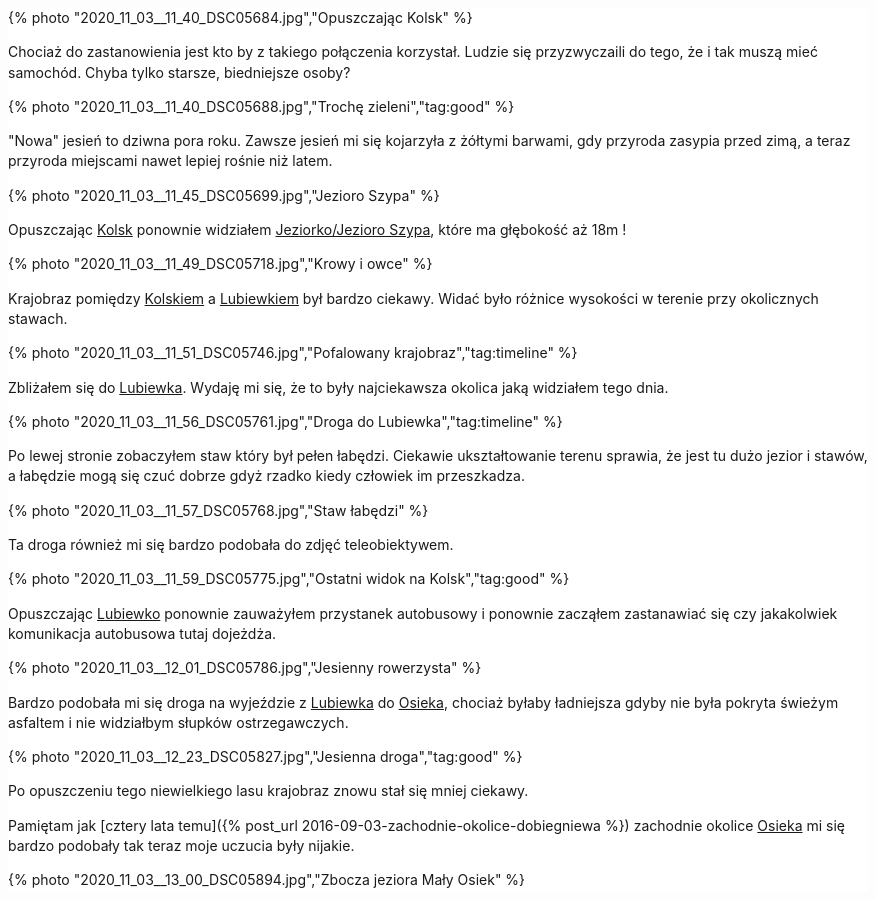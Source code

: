 {% photo "2020_11_03__11_40_DSC05684.jpg","Opuszczając Kolsk" %}

Chociaż do zastanowienia jest kto by z takiego połączenia korzystał.
Ludzie się przyzwyczaili do tego, że i tak muszą mieć samochód. Chyba tylko starsze,
biedniejsze osoby?

{% photo "2020_11_03__11_40_DSC05688.jpg","Trochę zieleni","tag:good" %}

"Nowa" jesień to dziwna pora roku. Zawsze jesień mi się kojarzyła z żółtymi barwami, gdy
przyroda zasypia przed zimą, a teraz przyroda miejscami nawet lepiej rośnie niż
latem.

{% photo "2020_11_03__11_45_DSC05699.jpg","Jezioro Szypa" %}

Opuszczając [Kolsk][wiki-kolsk] ponownie widziałem
[Jeziorko/Jezioro Szypa][wiki-szypa-jezioro], które ma głębokość aż 18m !

{% photo "2020_11_03__11_49_DSC05718.jpg","Krowy i owce" %}

Krajobraz pomiędzy [Kolskiem][wiki-kolsk] a [Lubiewkiem][wiki-lubiewko]
był bardzo ciekawy. Widać było różnice wysokości w terenie przy okolicznych
stawach.

{% photo "2020_11_03__11_51_DSC05746.jpg","Pofalowany krajobraz","tag:timeline" %}

Zbliżałem się do [Lubiewka][wiki-lubiewko]. Wydaję mi się, że to były
najciekawsza okolica jaką widziałem tego dnia.

{% photo "2020_11_03__11_56_DSC05761.jpg","Droga do Lubiewka","tag:timeline" %}

Po lewej stronie zobaczyłem staw który był pełen łabędzi. Ciekawie ukształtowanie
terenu sprawia, że jest tu dużo jezior i stawów, a łabędzie mogą się czuć dobrze
gdyż rzadko kiedy człowiek im przeszkadza.

{% photo "2020_11_03__11_57_DSC05768.jpg","Staw łabędzi" %}

Ta droga również mi się bardzo podobała do zdjęć teleobiektywem.

{% photo "2020_11_03__11_59_DSC05775.jpg","Ostatni widok na Kolsk","tag:good" %}

Opuszczając [Lubiewko][wiki-lubiewko] ponownie zauważyłem przystanek autobusowy
i ponownie zacząłem zastanawiać się czy jakakolwiek komunikacja autobusowa tutaj
dojeżdża.

{% photo "2020_11_03__12_01_DSC05786.jpg","Jesienny rowerzysta" %}

Bardzo podobała mi się droga na wyjeździe z [Lubiewka][wiki-lubiewko]
do [Osieka][wiki-osiek], chociaż byłaby ładniejsza gdyby nie była pokryta
świeżym asfaltem i nie widziałbym słupków ostrzegawczych.

{% photo "2020_11_03__12_23_DSC05827.jpg","Jesienna droga","tag:good" %}

Po opuszczeniu tego niewielkiego lasu krajobraz znowu stał się mniej
ciekawy.

Pamiętam jak [cztery lata temu]({% post_url 2016-09-03-zachodnie-okolice-dobiegniewa %})
zachodnie okolice [Osieka][wiki-osiek] mi się bardzo podobały tak teraz
moje uczucia były nijakie.

{% photo "2020_11_03__13_00_DSC05894.jpg","Zbocza jeziora Mały Osiek" %}


[wiki-szypa-jezioro]: https://pl.wikipedia.org/wiki/Jeziorko_(Pojezierze_Dobiegniewskie)
[wiki-jezioro-krzywe-polnocne]: https://pl.wikipedia.org/wiki/Jezioro_Krzywe_p%C3%B3%C5%82nocne_(Pojezierze_Dobiegniewskie)
[wiki-jezioro-krzywe-poludniowe]: https://pl.wikipedia.org/wiki/Jezioro_Krzywe_po%C5%82udniowe_(Pojezierze_Dobiegniewskie)
[wiki-bystrzyca-klodzka]: https://pl.wikipedia.org/wiki/Bystrzyca_K%C5%82odzka
[wiki-dobiegniew]: https://pl.wikipedia.org/wiki/Dobiegniew
[wiki-krzyz]: https://pl.wikipedia.org/wiki/Krzy%C5%BC_Wielkopolski
[wiki-bierzwnik]: https://pl.wikipedia.org/wiki/Bierzwnik_(powiat_choszcze%C5%84ski)
[wiki-ostromecko]: https://pl.wikipedia.org/wiki/Ostrom%C4%99cko
[wiki-jezioro-bierzwnik]: https://pl.wikipedia.org/wiki/Bierzwnik_(jezioro)
[wiki-kolsk]: https://pl.wikipedia.org/wiki/Kolsk
[wiki-krzywin]: https://pl.wikipedia.org/wiki/Krzywin_(powiat_choszcze%C5%84ski)
[wiki-lubiewko]: https://pl.wikipedia.org/wiki/Lubiewko
[wiki-osiek]: https://pl.wikipedia.org/wiki/Osiek_(powiat_strzelecko-drezdenecki)
[wiki-miedzyplon]: https://pl.wikipedia.org/wiki/Mi%C4%99dzyplon